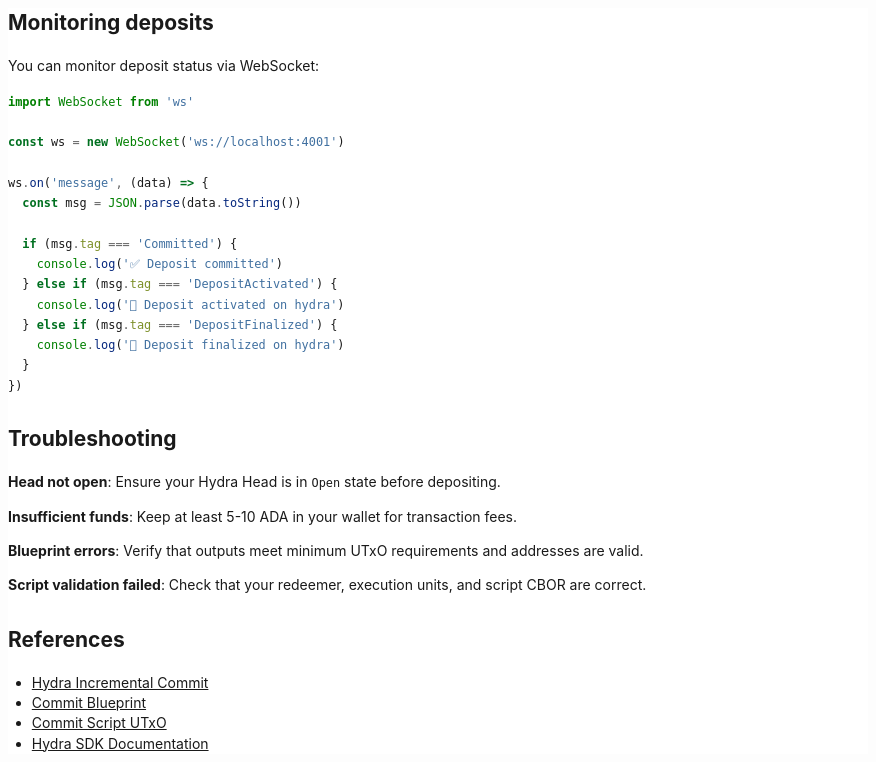 ## Monitoring deposits

You can monitor deposit status via WebSocket:

```typescript
import WebSocket from 'ws'

const ws = new WebSocket('ws://localhost:4001')

ws.on('message', (data) => {
  const msg = JSON.parse(data.toString())
  
  if (msg.tag === 'Committed') {
    console.log('✅ Deposit committed')
  } else if (msg.tag === 'DepositActivated') {
    console.log('👀 Deposit activated on hydra')
  } else if (msg.tag === 'DepositFinalized') {
    console.log('👀 Deposit finalized on hydra')
  }
})
```

## Troubleshooting

**Head not open**: Ensure your Hydra Head is in `Open` state before depositing.

**Insufficient funds**: Keep at least 5-10 ADA in your wallet for transaction fees.

**Blueprint errors**: Verify that outputs meet minimum UTxO requirements and addresses are valid.

**Script validation failed**: Check that your redeemer, execution units, and script CBOR are correct.

## References

- [Hydra Incremental Commit](https://hydra.family/head-protocol/docs/how-to/incremental-commit)
- [Commit Blueprint](https://hydra.family/head-protocol/docs/how-to/commit-blueprint)
- [Commit Script UTxO](./commit-script-utxo)
- [Hydra SDK Documentation](https://hydrawallet-sdk.vercel.app/)

